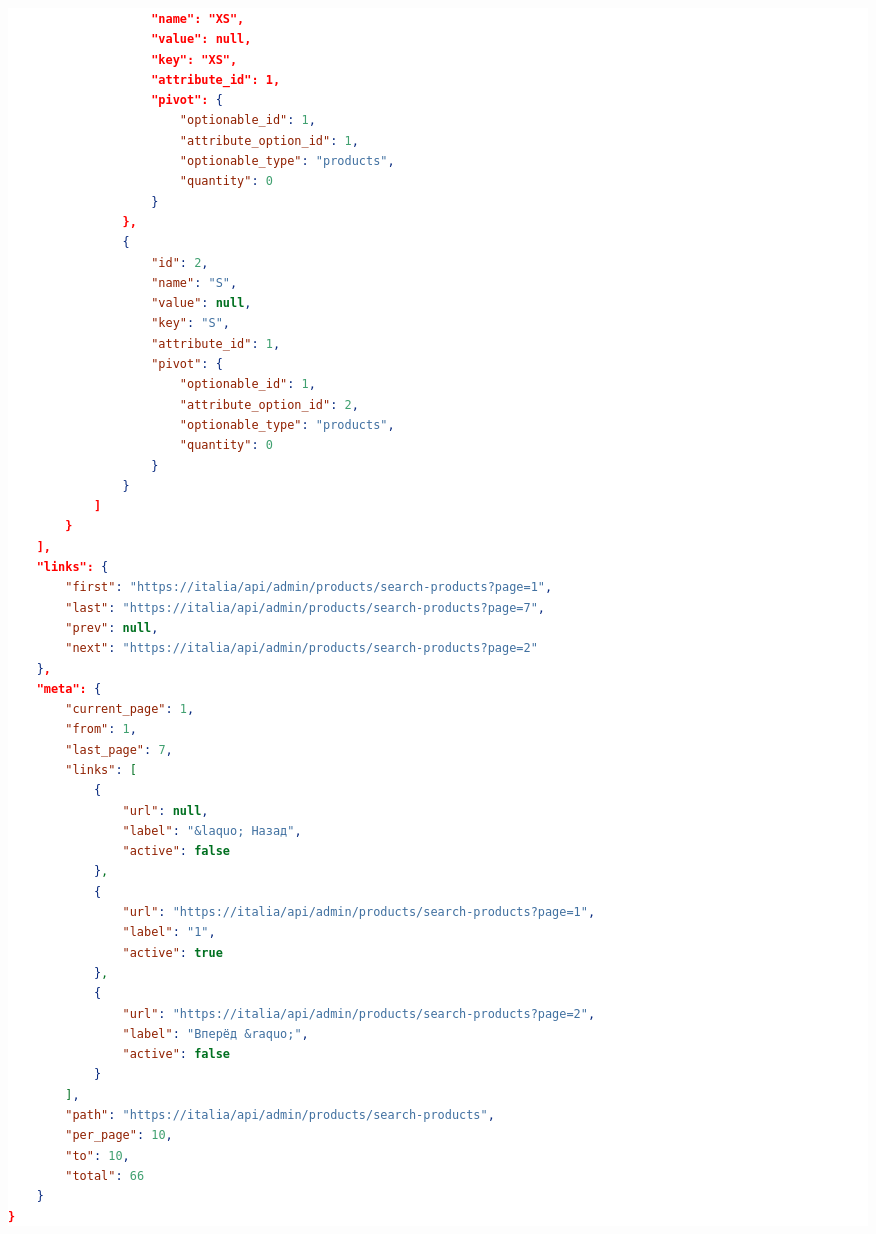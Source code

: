 ```json
                    "name": "XS",
                    "value": null,
                    "key": "XS",
                    "attribute_id": 1,
                    "pivot": {
                        "optionable_id": 1,
                        "attribute_option_id": 1,
                        "optionable_type": "products",
                        "quantity": 0
                    }
                },
                {
                    "id": 2,
                    "name": "S",
                    "value": null,
                    "key": "S",
                    "attribute_id": 1,
                    "pivot": {
                        "optionable_id": 1,
                        "attribute_option_id": 2,
                        "optionable_type": "products",
                        "quantity": 0
                    }
                }
            ]
        }
    ],
    "links": {
        "first": "https://italia/api/admin/products/search-products?page=1",
        "last": "https://italia/api/admin/products/search-products?page=7",
        "prev": null,
        "next": "https://italia/api/admin/products/search-products?page=2"
    },
    "meta": {
        "current_page": 1,
        "from": 1,
        "last_page": 7,
        "links": [
            {
                "url": null,
                "label": "&laquo; Назад",
                "active": false
            },
            {
                "url": "https://italia/api/admin/products/search-products?page=1",
                "label": "1",
                "active": true
            },
            {
                "url": "https://italia/api/admin/products/search-products?page=2",
                "label": "Вперёд &raquo;",
                "active": false
            }
        ],
        "path": "https://italia/api/admin/products/search-products",
        "per_page": 10,
        "to": 10,
        "total": 66
    }
}
```

